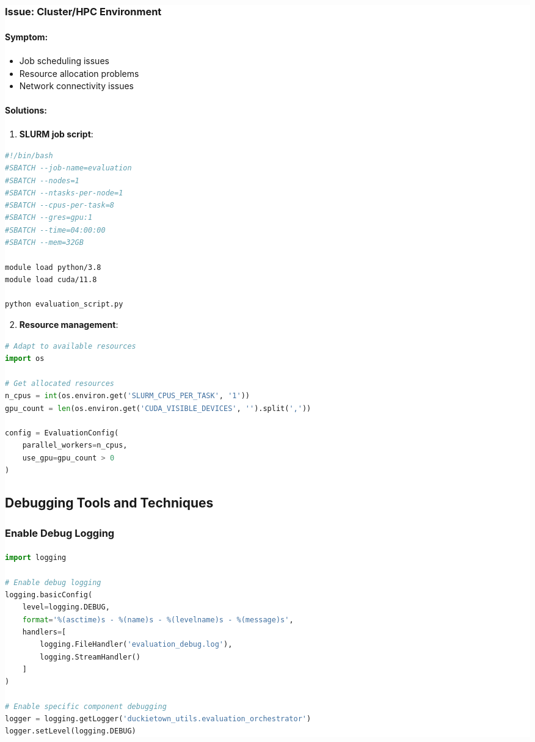 ### Issue: Cluster/HPC Environment

#### Symptom:
- Job scheduling issues
- Resource allocation problems
- Network connectivity issues

#### Solutions:

1. **SLURM job script**:
```bash
#!/bin/bash
#SBATCH --job-name=evaluation
#SBATCH --nodes=1
#SBATCH --ntasks-per-node=1
#SBATCH --cpus-per-task=8
#SBATCH --gres=gpu:1
#SBATCH --time=04:00:00
#SBATCH --mem=32GB

module load python/3.8
module load cuda/11.8

python evaluation_script.py
```

2. **Resource management**:
```python
# Adapt to available resources
import os

# Get allocated resources
n_cpus = int(os.environ.get('SLURM_CPUS_PER_TASK', '1'))
gpu_count = len(os.environ.get('CUDA_VISIBLE_DEVICES', '').split(','))

config = EvaluationConfig(
    parallel_workers=n_cpus,
    use_gpu=gpu_count > 0
)
```

## Debugging Tools and Techniques

### Enable Debug Logging

```python
import logging

# Enable debug logging
logging.basicConfig(
    level=logging.DEBUG,
    format='%(asctime)s - %(name)s - %(levelname)s - %(message)s',
    handlers=[
        logging.FileHandler('evaluation_debug.log'),
        logging.StreamHandler()
    ]
)

# Enable specific component debugging
logger = logging.getLogger('duckietown_utils.evaluation_orchestrator')
logger.setLevel(logging.DEBUG)
```
